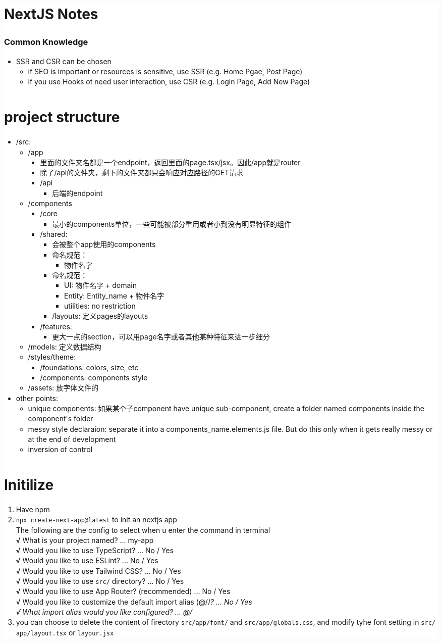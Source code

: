 # NextJS Notes
### Common Knowledge
- SSR and CSR can be chosen
    - if SEO is important or resources is sensitive, use SSR (e.g. Home Pgae, Post Page)
    - if you use Hooks ot need user interaction, use CSR (e.g. Login Page, Add New Page)

# project structure
- /src:
    - /app
        - 里面的文件夹名都是一个endpoint，返回里面的page.tsx/jsx。因此/app就是router
        - 除了/api的文件夹，剩下的文件夹都只会响应对应路径的GET请求
        - /api
            - 后端的endpoint
    - /components
        - /core
            - 最小的components单位，一些可能被部分重用或者小到没有明显特征的组件
        - /shared: 
            - 会被整个app使用的components
            - 命名规范：
                - 物件名字
            - 命名规范：
                - UI: 物件名字 + domain
                - Entity: Entity_name + 物件名字
                - utilities: no restriction 
            - /layouts: 定义pages的layouts
        - /features: 
            - 更大一点的section，可以用page名字或者其他某种特征来进一步细分
    - /models: 定义数据结构
    - /styles/theme: 
        - /foundations: colors, size, etc
        - /components: components style
    - /assets: 放字体文件的
- other points: 
    - unique components: 如果某个子component have unique sub-component, create a folder named components inside the component's folder
    - messy style declaraion: separate it into a components_name.elements.js file. But do this only when it gets really messy or at the end of development
    - inversion of control

# Initilize
1. Have npm
2. `npx create-next-app@latest` to init an nextjs app  
The following are the config to select when u enter the command in terminal  
√ What is your project named? ... my-app  
√ Would you like to use TypeScript? ... No / Yes  
√ Would you like to use ESLint? ... No / Yes  
√ Would you like to use Tailwind CSS? ... No / Yes  
√ Would you like to use `src/` directory? ... No / Yes  
√ Would you like to use App Router? (recommended) ... No / Yes  
√ Would you like to customize the default import alias (@/*)? ... No / Yes  
√ What import alias would you like configured? ... @/*  
3. you can choose to delete the content of firectory `src/app/font/` and `src/app/globals.css`, and modify tyhe font setting in `src/app/layout.tsx` or `layour.jsx`
